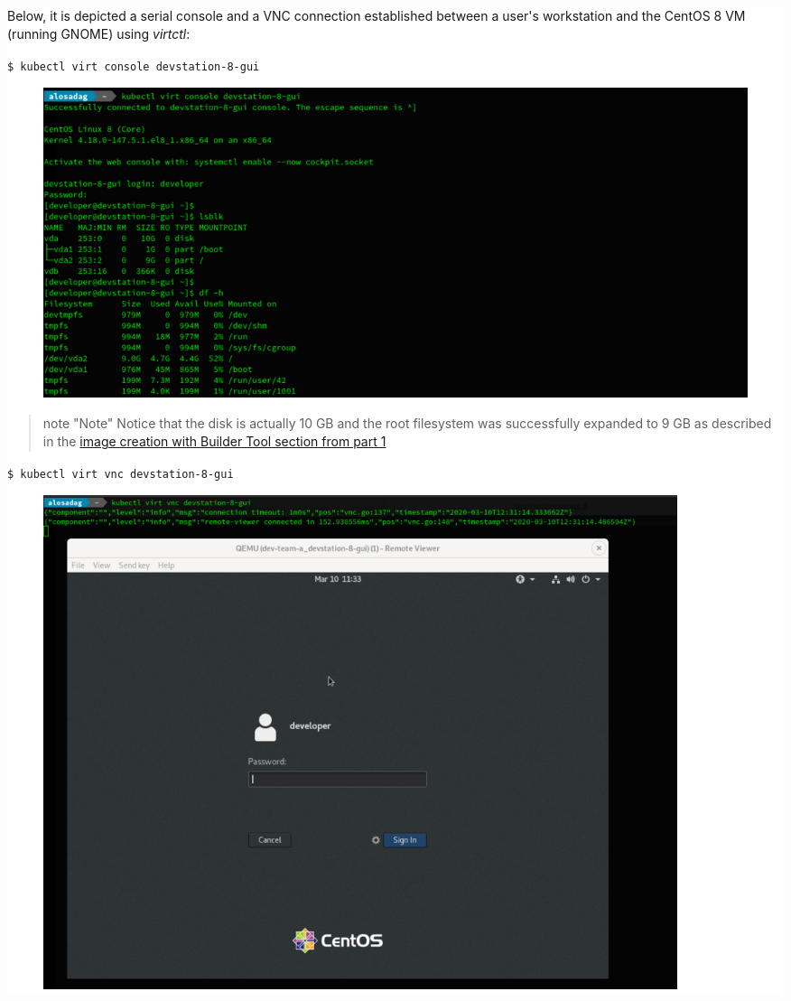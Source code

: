 Below, it is depicted a serial console and a VNC connection established between a user's workstation and the CentOS 8 VM (running GNOME) using _virtctl_:

```sh
$ kubectl virt console devstation-8-gui
```
<div class="my-gallery" itemscope itemtype="http://schema.org/ImageGallery">
  <figure
    itemprop="associatedMedia"
    itemscope
    itemtype="http://schema.org/ImageObject"
  >
    <a
      href="/assets/2020-04-02-Customizing-images-for-containerized-vms-2/virtctl-serial-console.png"
      itemprop="contentUrl"
      data-size="1110x488"
    >
      <img
        src="/assets/2020-04-02-Customizing-images-for-containerized-vms-2/virtctl-serial-console.png"
        itemprop="thumbnail"
        width="100%"
        alt="CentOS 8 OKD console"
      />
    </a>
    <figcaption itemprop="caption description"></figcaption>
  </figure>
</div>

> note "Note"
> Notice that the disk is actually 10 GB and the root filesystem was successfully expanded to 9 GB as described in the [image creation with Builder Tool section from part 1](http://kubevirt.io/2020/Customizing-images-for-containerized-vms.html#image-creation-with-builder-tool)


```sh
$ kubectl virt vnc devstation-8-gui
```

<div class="my-gallery" itemscope itemtype="http://schema.org/ImageGallery">
  <figure
    itemprop="associatedMedia"
    itemscope
    itemtype="http://schema.org/ImageObject"
  >
    <a
      href="/assets/2020-04-02-Customizing-images-for-containerized-vms-2/virtctl-vnc-console.png"
      itemprop="contentUrl"
      data-size="924x720"
    >
      <img
        src="/assets/2020-04-02-Customizing-images-for-containerized-vms-2/virtctl-vnc-console.png"
        itemprop="thumbnail"
        width="90%"
        alt="CentOS 8 OKD console"
      />
    </a>
    <figcaption itemprop="caption description"></figcaption>
  </figure>
</div>
